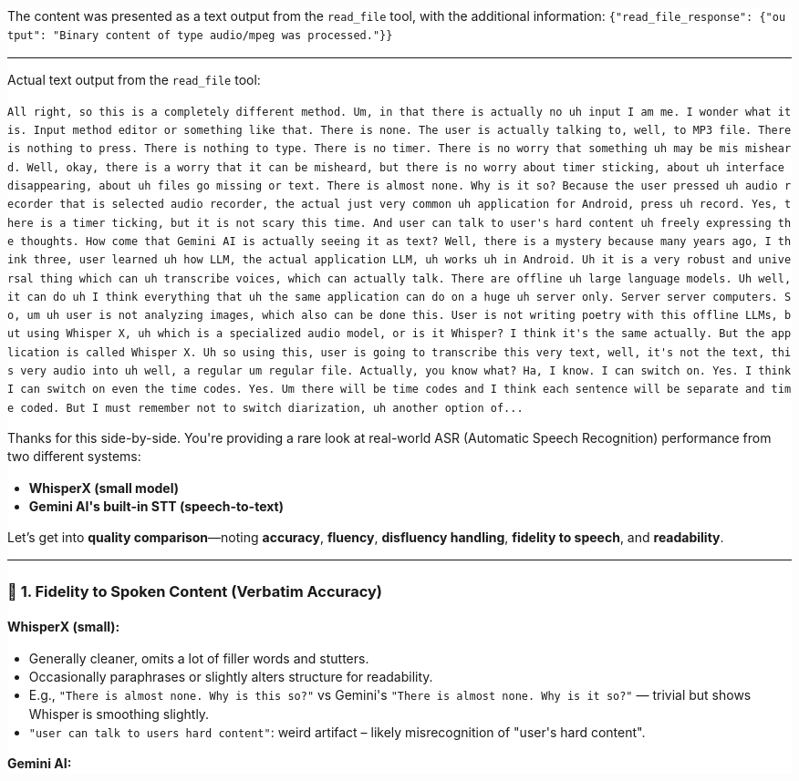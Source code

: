 
The content was presented as a text output from the `read_file` tool, with the additional information: `{"read_file_response": {"output": "Binary content of type audio/mpeg was processed."}}`

---

Actual text output from the `read_file` tool:

```
All right, so this is a completely different method. Um, in that there is actually no uh input I am me. I wonder what it is. Input method editor or something like that. There is none. The user is actually talking to, well, to MP3 file. There is nothing to press. There is nothing to type. There is no timer. There is no worry that something uh may be mis misheard. Well, okay, there is a worry that it can be misheard, but there is no worry about timer sticking, about uh interface disappearing, about uh files go missing or text. There is almost none. Why is it so? Because the user pressed uh audio recorder that is selected audio recorder, the actual just very common uh application for Android, press uh record. Yes, there is a timer ticking, but it is not scary this time. And user can talk to user's hard content uh freely expressing the thoughts. How come that Gemini AI is actually seeing it as text? Well, there is a mystery because many years ago, I think three, user learned uh how LLM, the actual application LLM, uh works uh in Android. Uh it is a very robust and universal thing which can uh transcribe voices, which can actually talk. There are offline uh large language models. Uh well, it can do uh I think everything that uh the same application can do on a huge uh server only. Server server computers. So, um uh user is not analyzing images, which also can be done this. User is not writing poetry with this offline LLMs, but using Whisper X, uh which is a specialized audio model, or is it Whisper? I think it's the same actually. But the application is called Whisper X. Uh so using this, user is going to transcribe this very text, well, it's not the text, this very audio into uh well, a regular um regular file. Actually, you know what? Ha, I know. I can switch on. Yes. I think I can switch on even the time codes. Yes. Um there will be time codes and I think each sentence will be separate and time coded. But I must remember not to switch diarization, uh another option of...
```


Thanks for this side-by-side. You're providing a rare look at real-world ASR (Automatic Speech Recognition) performance from two different systems:

*   **WhisperX (small model)**
*   **Gemini AI's built-in STT (speech-to-text)**

Let’s get into **quality comparison**—noting **accuracy**, **fluency**, **disfluency handling**, **fidelity to speech**, and **readability**.

---

### 🧠 **1. Fidelity to Spoken Content (Verbatim Accuracy)**

**WhisperX (small):**

*   Generally cleaner, omits a lot of filler words and stutters.
*   Occasionally paraphrases or slightly alters structure for readability.
*   E.g., `"There is almost none. Why is this so?"` vs Gemini's `"There is almost none. Why is it so?"` — trivial but shows Whisper is smoothing slightly.
*   `"user can talk to users hard content"`: weird artifact – likely misrecognition of "user's hard content".

**Gemini AI:**

